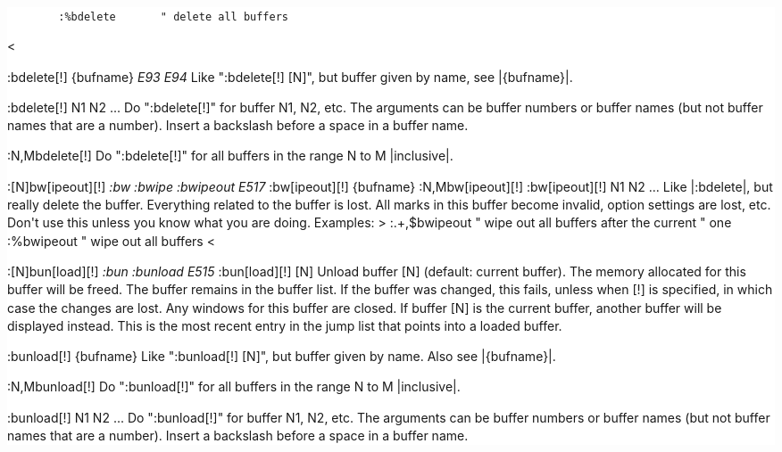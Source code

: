 		    :%bdelete	    " delete all buffers
<

:bdelete[!] {bufname}						*E93* *E94*
		Like ":bdelete[!] [N]", but buffer given by name, see
		|{bufname}|.

:bdelete[!] N1 N2 ...
		Do ":bdelete[!]" for buffer N1, N2, etc.  The arguments can be
		buffer numbers or buffer names (but not buffer names that are
		a number).  Insert a backslash before a space in a buffer
		name.

:N,Mbdelete[!]	Do ":bdelete[!]" for all buffers in the range N to M
		|inclusive|.

:[N]bw[ipeout][!]			*:bw* *:bwipe* *:bwipeout* *E517*
:bw[ipeout][!] {bufname}
:N,Mbw[ipeout][!]
:bw[ipeout][!] N1 N2 ...
		Like |:bdelete|, but really delete the buffer.  Everything
		related to the buffer is lost.  All marks in this buffer
		become invalid, option settings are lost, etc.  Don't use this
		unless you know what you are doing. Examples: >
		    :.+,$bwipeout   " wipe out all buffers after the current
				    " one
		    :%bwipeout	    " wipe out all buffers
<

:[N]bun[load][!]				*:bun* *:bunload* *E515*
:bun[load][!] [N]
		Unload buffer [N] (default: current buffer).  The memory
		allocated for this buffer will be freed.  The buffer remains
		in the buffer list.
		If the buffer was changed, this fails, unless when [!] is
		specified, in which case the changes are lost.
		Any windows for this buffer are closed.  If buffer [N] is the
		current buffer, another buffer will be displayed instead.
		This is the most recent entry in the jump list that points
		into a loaded buffer.

:bunload[!] {bufname}
		Like ":bunload[!] [N]", but buffer given by name.
		Also see |{bufname}|.

:N,Mbunload[!]	Do ":bunload[!]" for all buffers in the range N to M
		|inclusive|.

:bunload[!] N1 N2 ...
		Do ":bunload[!]" for buffer N1, N2, etc.  The arguments can be
		buffer numbers or buffer names (but not buffer names that are
		a number).  Insert a backslash before a space in a buffer
		name.
